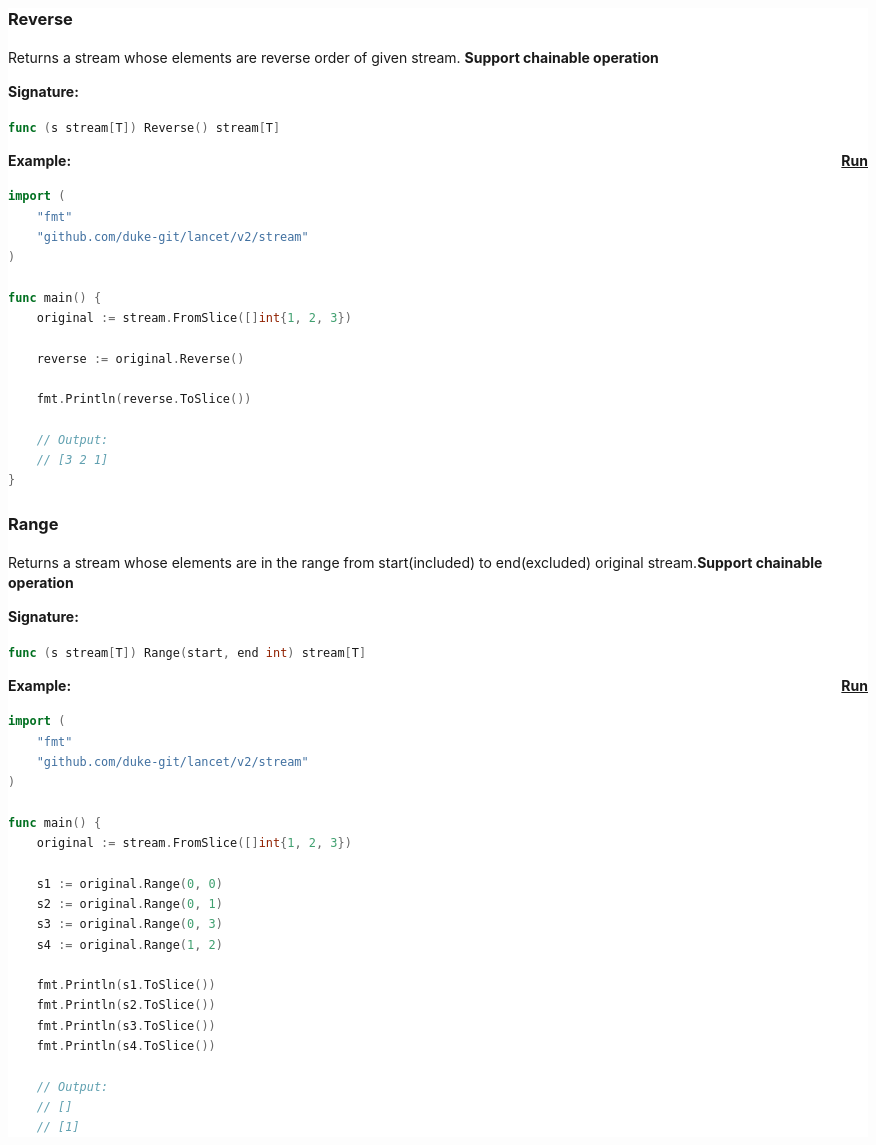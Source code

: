 ### <span id="Reverse">Reverse</span>

<p>Returns a stream whose elements are reverse order of given stream. <b>Support chainable operation</b></p>

<b>Signature:</b>

```go
func (s stream[T]) Reverse() stream[T]
```

<b>Example:<span style="float:right;display:inline-block;">[Run](https://go.dev/play/p/A8_zkJnLHm4)</span></b>

```go
import (
    "fmt"
    "github.com/duke-git/lancet/v2/stream"
)

func main() {
    original := stream.FromSlice([]int{1, 2, 3})

    reverse := original.Reverse()

    fmt.Println(reverse.ToSlice())

    // Output:
    // [3 2 1]
}
```

### <span id="Range">Range</span>

<p>Returns a stream whose elements are in the range from start(included) to end(excluded) original stream.<b>Support chainable operation</b></p>

<b>Signature:</b>

```go
func (s stream[T]) Range(start, end int) stream[T]
```

<b>Example:<span style="float:right;display:inline-block;">[Run](https://go.dev/play/p/indZY5V2f4j)</span></b>

```go
import (
    "fmt"
    "github.com/duke-git/lancet/v2/stream"
)

func main() {
    original := stream.FromSlice([]int{1, 2, 3})

    s1 := original.Range(0, 0)
    s2 := original.Range(0, 1)
    s3 := original.Range(0, 3)
    s4 := original.Range(1, 2)

    fmt.Println(s1.ToSlice())
    fmt.Println(s2.ToSlice())
    fmt.Println(s3.ToSlice())
    fmt.Println(s4.ToSlice())

    // Output:
    // []
    // [1]
```